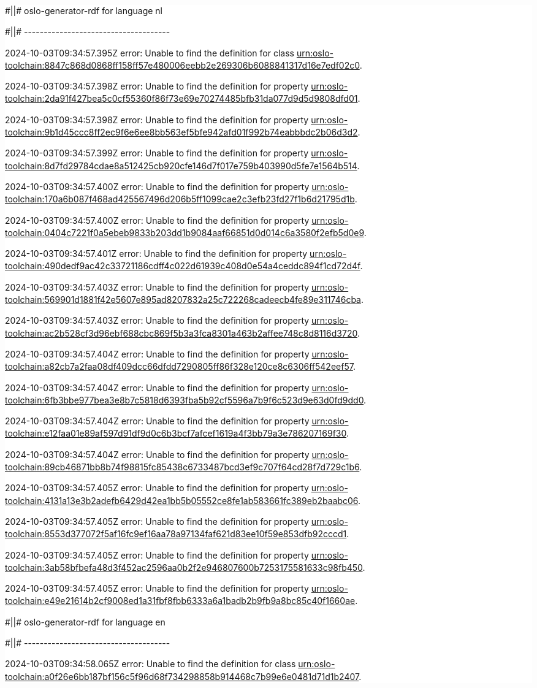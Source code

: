 #||# oslo-generator-rdf for language nl  

#||# -------------------------------------  

2024-10-03T09:34:57.395Z error: Unable to find the definition for class [urn:oslo-toolchain:8847c868d0868ff158ff57e480006eebb2e269306b6088841317d16e7edf02c0](all-omgevingsvergunning.jsonld#L1233).

2024-10-03T09:34:57.398Z error: Unable to find the definition for property [urn:oslo-toolchain:2da91f427bea5c0cf55360f86f73e69e70274485bfb31da077d9d5d9808dfd01](all-omgevingsvergunning.jsonld#L1686).

2024-10-03T09:34:57.398Z error: Unable to find the definition for property [urn:oslo-toolchain:9b1d45ccc8ff2ec9f6e6ee8bb563ef5bfe942afd01f992b74eabbbdc2b06d3d2](all-omgevingsvergunning.jsonld#L2101).

2024-10-03T09:34:57.399Z error: Unable to find the definition for property [urn:oslo-toolchain:8d7fd29784cdae8a512425cb920cfe146d7f017e759b403990d5fe7e1564b514](all-omgevingsvergunning.jsonld#L2231).

2024-10-03T09:34:57.400Z error: Unable to find the definition for property [urn:oslo-toolchain:170a6b087f468ad425567496d206b5ff1099cae2c3efb23fd27f1b6d21795d1b](all-omgevingsvergunning.jsonld#L2436).

2024-10-03T09:34:57.400Z error: Unable to find the definition for property [urn:oslo-toolchain:0404c7221f0a5ebeb9833b203dd1b9084aaf66851d0d014c6a3580f2efb5d0e9](all-omgevingsvergunning.jsonld#L2461).

2024-10-03T09:34:57.401Z error: Unable to find the definition for property [urn:oslo-toolchain:490dedf9ac42c33721186cdff4c022d61939c408d0e54a4ceddc894f1cd72d4f](all-omgevingsvergunning.jsonld#L2839).

2024-10-03T09:34:57.403Z error: Unable to find the definition for property [urn:oslo-toolchain:569901d1881f42e5607e895ad8207832a25c722268cadeecb4fe89e311746cba](all-omgevingsvergunning.jsonld#L3041).

2024-10-03T09:34:57.403Z error: Unable to find the definition for property [urn:oslo-toolchain:ac2b528cf3d96ebf688cbc869f5b3a3fca8301a463b2affee748c8d8116d3720](all-omgevingsvergunning.jsonld#L3128).

2024-10-03T09:34:57.404Z error: Unable to find the definition for property [urn:oslo-toolchain:a82cb7a2faa08df409dcc66dfdd7290805ff86f328e120ce8c6306ff542eef57](all-omgevingsvergunning.jsonld#L3323).

2024-10-03T09:34:57.404Z error: Unable to find the definition for property [urn:oslo-toolchain:6fb3bbe977bea3e8b7c5818d6393fba5b92cf5596a7b9f6c523d9e63d0fd9dd0](all-omgevingsvergunning.jsonld#L3348).

2024-10-03T09:34:57.404Z error: Unable to find the definition for property [urn:oslo-toolchain:e12faa01e89af597d91df9d0c6b3bcf7afcef1619a4f3bb79a3e786207169f30](all-omgevingsvergunning.jsonld#L3373).

2024-10-03T09:34:57.404Z error: Unable to find the definition for property [urn:oslo-toolchain:89cb46871bb8b74f98815fc85438c6733487bcd3ef9c707f64cd28f7d729c1b6](all-omgevingsvergunning.jsonld#L3398).

2024-10-03T09:34:57.405Z error: Unable to find the definition for property [urn:oslo-toolchain:4131a13e3b2adefb6429d42ea1bb5b05552ce8fe1ab583661fc389eb2baabc06](all-omgevingsvergunning.jsonld#L3423).

2024-10-03T09:34:57.405Z error: Unable to find the definition for property [urn:oslo-toolchain:8553d377072f5af16fc9ef16aa78a97134faf621d83ee10f59e853dfb92cccd1](all-omgevingsvergunning.jsonld#L3448).

2024-10-03T09:34:57.405Z error: Unable to find the definition for property [urn:oslo-toolchain:3ab58bfbefa48d3f452ac2596aa0b2f2e946807600b7253175581633c98fb450](all-omgevingsvergunning.jsonld#L3473).

2024-10-03T09:34:57.405Z error: Unable to find the definition for property [urn:oslo-toolchain:e49e21614b2cf9008ed1a31fbf8fbb6333a6a1badb2b9fb9a8bc85c40f1660ae](all-omgevingsvergunning.jsonld#L3564).

#||# oslo-generator-rdf for language en  

#||# -------------------------------------  

2024-10-03T09:34:58.065Z error: Unable to find the definition for class [urn:oslo-toolchain:a0f26e6bb187bf156c5f96d68f734298858b914468c7b99e6e0481d71d1b2407](all-omgevingsvergunning.jsonld#L294).
